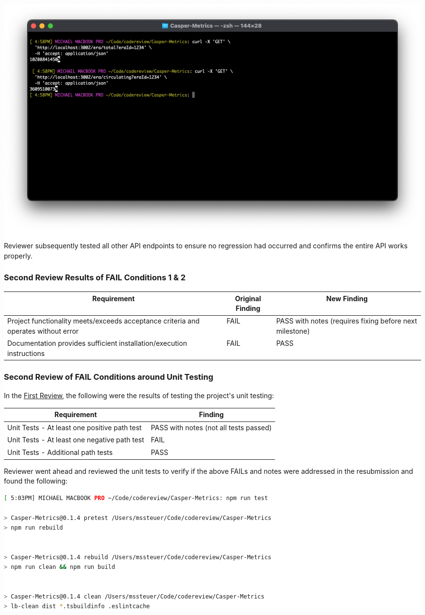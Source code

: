 ![img_3.png](img_3.png)

Reviewer subsequently tested all other API endpoints to ensure no regression had occurred and confirms the entire API works
properly.

### Second Review Results of FAIL Conditions 1 & 2

Requirement | Original Finding | New Finding
------------ | ------------- | -------------
Project functionality meets/exceeds acceptance criteria and operates without error | FAIL | PASS with notes (requires fixing before next milestone)
Documentation provides sufficient installation/execution instructions | FAIL | PASS

### Second Review  of FAIL Conditions around Unit Testing

In the [First Review](README.md), the following were the results of testing the project's unit testing:

Requirement | Finding
------------ | -------------
Unit Tests - At least one positive path test | PASS with notes (not all tests passed)
Unit Tests - At least one negative path test | FAIL
Unit Tests - Additional path tests | PASS

Reviewer went ahead and reviewed the unit tests to verify if the above FAILs and notes were addressed in the resubmission and found the following:

```bash
[ 5:03PM] MICHAEL MACBOOK PRO ~/Code/codereview/Casper-Metrics: npm run test    

> Casper-Metrics@0.1.4 pretest /Users/mssteuer/Code/codereview/Casper-Metrics
> npm run rebuild


> Casper-Metrics@0.1.4 rebuild /Users/mssteuer/Code/codereview/Casper-Metrics
> npm run clean && npm run build


> Casper-Metrics@0.1.4 clean /Users/mssteuer/Code/codereview/Casper-Metrics
> lb-clean dist *.tsbuildinfo .eslintcache

```